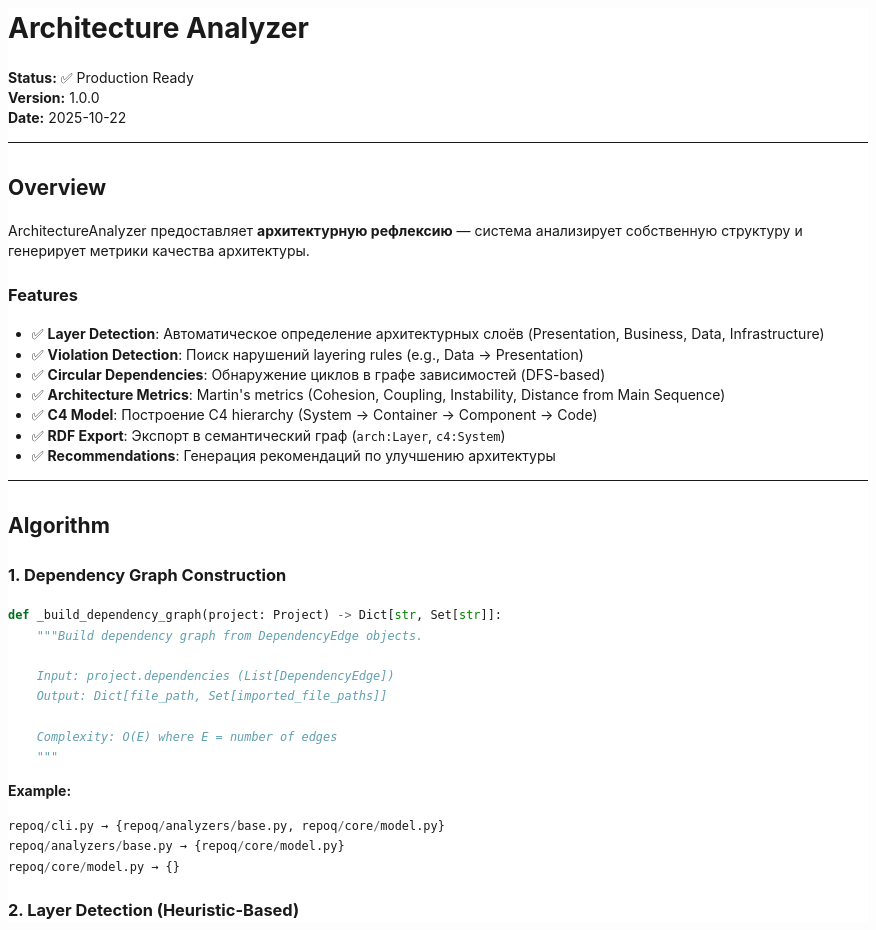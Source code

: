 # Architecture Analyzer

**Status:** ✅ Production Ready  
**Version:** 1.0.0  
**Date:** 2025-10-22

---

## Overview

ArchitectureAnalyzer предоставляет **архитектурную рефлексию** — система анализирует собственную структуру и генерирует метрики качества архитектуры.

### Features

- ✅ **Layer Detection**: Автоматическое определение архитектурных слоёв (Presentation, Business, Data, Infrastructure)
- ✅ **Violation Detection**: Поиск нарушений layering rules (e.g., Data → Presentation)
- ✅ **Circular Dependencies**: Обнаружение циклов в графе зависимостей (DFS-based)
- ✅ **Architecture Metrics**: Martin's metrics (Cohesion, Coupling, Instability, Distance from Main Sequence)
- ✅ **C4 Model**: Построение C4 hierarchy (System → Container → Component → Code)
- ✅ **RDF Export**: Экспорт в семантический граф (`arch:Layer`, `c4:System`)
- ✅ **Recommendations**: Генерация рекомендаций по улучшению архитектуры

---

## Algorithm

### 1. Dependency Graph Construction

```python
def _build_dependency_graph(project: Project) -> Dict[str, Set[str]]:
    """Build dependency graph from DependencyEdge objects.
    
    Input: project.dependencies (List[DependencyEdge])
    Output: Dict[file_path, Set[imported_file_paths]]
    
    Complexity: O(E) where E = number of edges
    """
```

**Example:**

```python
repoq/cli.py → {repoq/analyzers/base.py, repoq/core/model.py}
repoq/analyzers/base.py → {repoq/core/model.py}
repoq/core/model.py → {}
```

### 2. Layer Detection (Heuristic-Based)
